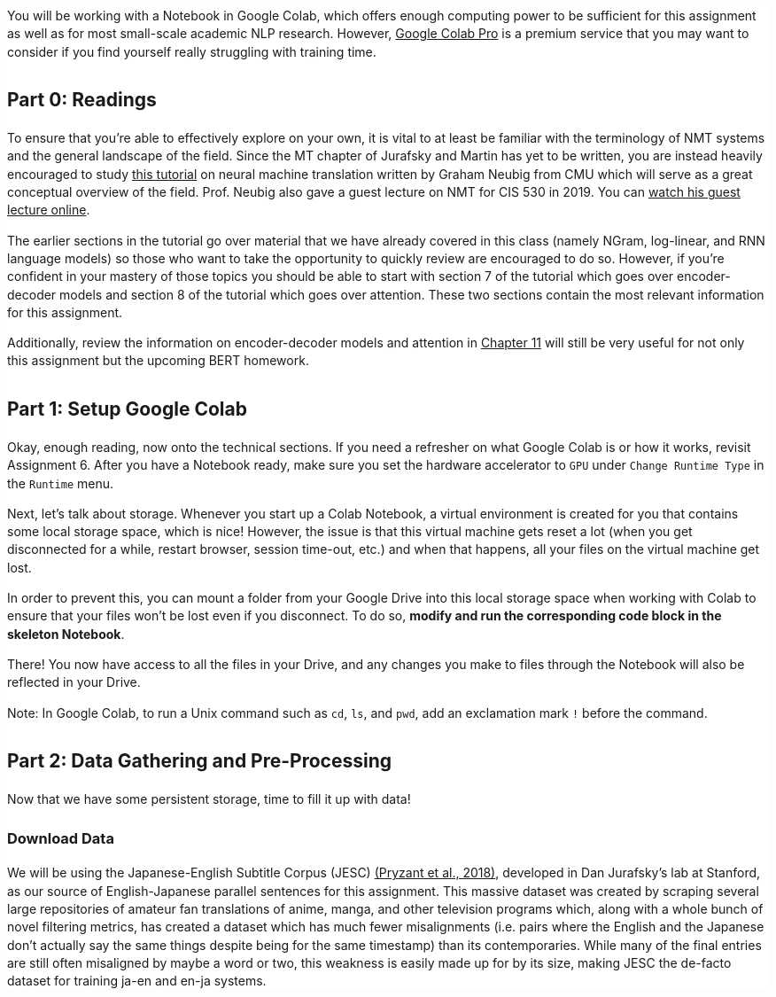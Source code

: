 You will be working with a Notebook in Google Colab, which offers enough computing power to be sufficient for this assignment as well as for most small-scale academic NLP research. However, [Google Colab Pro](https://colab.research.google.com/signup) is a premium service that you may want to consider if you find yourself really struggling with training time.

## Part 0: Readings
To ensure that you’re able to effectively explore on your own, it is vital to at least be familiar with the terminology of NMT systems and the general landscape of the field. Since the MT chapter of Jurafsky and Martin has yet to be written, you are instead heavily encouraged to study [this tutorial](https://arxiv.org/pdf/1703.01619.pdf) on neural machine translation written by Graham Neubig from CMU which will serve as a great conceptual overview of the field.  Prof. Neubig also gave a guest lecture on NMT for CIS 530 in 2019.  You can [watch his guest lecture online](https://upenn.hosted.panopto.com/Panopto/Pages/Viewer.aspx?id=bd53c6a8-0d0a-42b1-9b15-a9d6000a4d2a).

The earlier sections in the tutorial go over material that we have already covered in this class (namely NGram, log-linear, and RNN language models) so those who want to take the opportunity to quickly review are encouraged to do so. However, if you’re confident in your mastery of those topics you should be able to start with section 7 of the tutorial which goes over encoder-decoder models and section 8 of the tutorial which goes over attention. These two sections contain the most relevant information for this assignment.

Additionally, review the information on encoder-decoder models and attention in [Chapter 11](https://web.stanford.edu/~jurafsky/slp3/10.pdf) will still be very useful for not only this assignment but the upcoming BERT homework.

## Part 1: Setup Google Colab
Okay, enough reading, now onto the technical sections. If you need a refresher on what Google Colab is or how it works, revisit Assignment 6. After you have a Notebook ready, make sure you set the hardware accelerator to `GPU` under `Change Runtime Type` in the `Runtime` menu.

Next, let’s talk about storage. Whenever you start up a Colab Notebook, a virtual environment is created for you that contains some local storage space, which is nice! However, the issue is that this virtual machine gets reset a lot (when you get disconnected for a while, restart browser, session time-out, etc.) and when that happens, all your files on the virtual machine get lost.

In order to prevent this, you can mount a folder from your Google Drive into this local storage space when working with Colab to ensure that your files won’t be lost even if you disconnect. To do so, **modify and run the corresponding code block in the skeleton Notebook**.

There! You now have access to all the files in your Drive, and any changes you make to files through the Notebook will also be reflected in your Drive.

Note: In Google Colab, to run a Unix command such as `cd`, `ls`, and `pwd`, add an exclamation mark `!` before the command.

## Part 2: Data Gathering and Pre-Processing
Now that we have some persistent storage, time to fill it up with data!

### Download Data
We will be using the Japanese-English Subtitle Corpus (JESC) [(Pryzant et al., 2018)](https://arxiv.org/abs/1710.10639), developed in Dan Jurafsky’s lab at Stanford, as our source of English-Japanese parallel sentences for this assignment. This massive dataset was created by scraping several large repositories of amateur fan translations of anime, manga, and other television programs which, along with a whole bunch of novel filtering metrics, has created a dataset which has much fewer misalignments (i.e. pairs where the English and the Japanese don’t actually say the same things despite being for the same timestamp) than its contemporaries. While many of the final entries are still often misaligned by maybe a word or two, this weakness is easily made up for by its size,  making JESC the de-facto dataset for training ja-en and en-ja systems.
